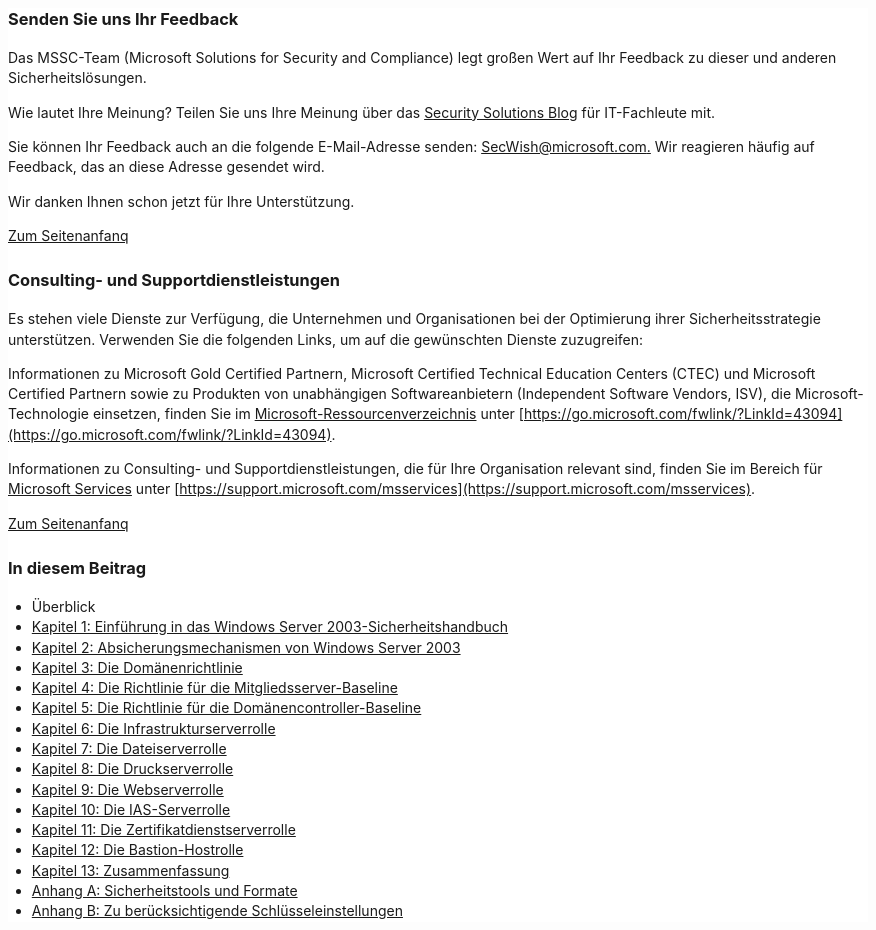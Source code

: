 ### Senden Sie uns Ihr Feedback

Das MSSC-Team (Microsoft Solutions for Security and Compliance) legt großen Wert auf Ihr Feedback zu dieser und anderen Sicherheitslösungen.

Wie lautet Ihre Meinung? Teilen Sie uns Ihre Meinung über das [Security Solutions Blog](https://blogs.technet.com/secguide) für IT-Fachleute mit.

Sie können Ihr Feedback auch an die folgende E-Mail-Adresse senden: [SecWish@microsoft.com.](mailto:secwish@microsoft.com?subject=windows%20server%202003%20security%20guide) Wir reagieren häufig auf Feedback, das an diese Adresse gesendet wird.

Wir danken Ihnen schon jetzt für Ihre Unterstützung.

[](#mainsection)[Zum Seitenanfanq](#mainsection)

### Consulting- und Supportdienstleistungen

Es stehen viele Dienste zur Verfügung, die Unternehmen und Organisationen bei der Optimierung ihrer Sicherheitsstrategie unterstützen. Verwenden Sie die folgenden Links, um auf die gewünschten Dienste zuzugreifen:

Informationen zu Microsoft Gold Certified Partnern, Microsoft Certified Technical Education Centers (CTEC) und Microsoft Certified Partnern sowie zu Produkten von unabhängigen Softwareanbietern (Independent Software Vendors, ISV), die Microsoft-Technologie einsetzen, finden Sie im [Microsoft-Ressourcenverzeichnis](https://go.microsoft.com/fwlink/?linkid=43094) unter [https://go.microsoft.com/fwlink/?LinkId=43094](https://go.microsoft.com/fwlink/?LinkId=43094).

Informationen zu Consulting- und Supportdienstleistungen, die für Ihre Organisation relevant sind, finden Sie im Bereich für [Microsoft Services](https://support.microsoft.com/msservices) unter [https://support.microsoft.com/msservices](https://support.microsoft.com/msservices).

[](#mainsection)[Zum Seitenanfanq](#mainsection)

### In diesem Beitrag

-   Überblick
-   [Kapitel 1: Einführung in das Windows Server 2003-Sicherheitshandbuch](https://technet.microsoft.com/de-de/library/b0015e61-fe4e-4523-a875-ef8b971da55c(v=TechNet.10))
-   [Kapitel 2: Absicherungsmechanismen von Windows Server 2003](https://technet.microsoft.com/de-de/library/015a5e65-1d76-48df-9657-6fe516a5095a(v=TechNet.10))
-   [Kapitel 3: Die Domänenrichtlinie](https://technet.microsoft.com/de-de/library/70e3e562-9517-4fb9-b617-ef7854a0f03c(v=TechNet.10))
-   [Kapitel 4: Die Richtlinie für die Mitgliedsserver-Baseline](https://technet.microsoft.com/de-de/library/7fd4e7b6-32b3-4fe8-a323-7c01d0c86c51(v=TechNet.10))
-   [Kapitel 5: Die Richtlinie für die Domänencontroller-Baseline](https://technet.microsoft.com/de-de/library/f86f67bd-c150-4d0d-ad85-ff13a01afb01(v=TechNet.10))
-   [Kapitel 6: Die Infrastrukturserverrolle](https://technet.microsoft.com/de-de/library/5914ba9b-2fe2-4886-8171-a908521836ec(v=TechNet.10))
-   [Kapitel 7: Die Dateiserverrolle](https://technet.microsoft.com/de-de/library/2b1536d0-9610-4fb5-93b4-72f62d9e2ff3(v=TechNet.10))
-   [Kapitel 8: Die Druckserverrolle](https://technet.microsoft.com/de-de/library/a37f44cf-85b3-4ae6-8e32-0cd877c5e9ee(v=TechNet.10))
-   [Kapitel 9: Die Webserverrolle](https://technet.microsoft.com/de-de/library/835865cd-ff71-43e6-88bf-91f5b35a00b9(v=TechNet.10))
-   [Kapitel 10: Die IAS-Serverrolle](https://technet.microsoft.com/de-de/library/605c5b8e-d007-41c2-92a6-9260fe571bc7(v=TechNet.10))
-   [Kapitel 11: Die Zertifikatdienstserverrolle](https://technet.microsoft.com/de-de/library/7488b1dc-eb9b-4f4a-b597-b84d87717b57(v=TechNet.10))
-   [Kapitel 12: Die Bastion-Hostrolle](https://technet.microsoft.com/de-de/library/cb056f68-1a74-4a6a-ac25-5629fefe7cbb(v=TechNet.10))
-   [Kapitel 13: Zusammenfassung](https://technet.microsoft.com/de-de/library/4a4cf96c-802d-4aef-9478-da3242f961da(v=TechNet.10))
-   [Anhang A: Sicherheitstools und Formate](https://technet.microsoft.com/de-de/library/e15ff47c-bd77-4b34-9b58-c3f3fba2d135(v=TechNet.10))
-   [Anhang B: Zu berücksichtigende Schlüsseleinstellungen](https://technet.microsoft.com/de-de/library/ff6d4718-4179-4f5a-a09d-50d75e9f32e6(v=TechNet.10))